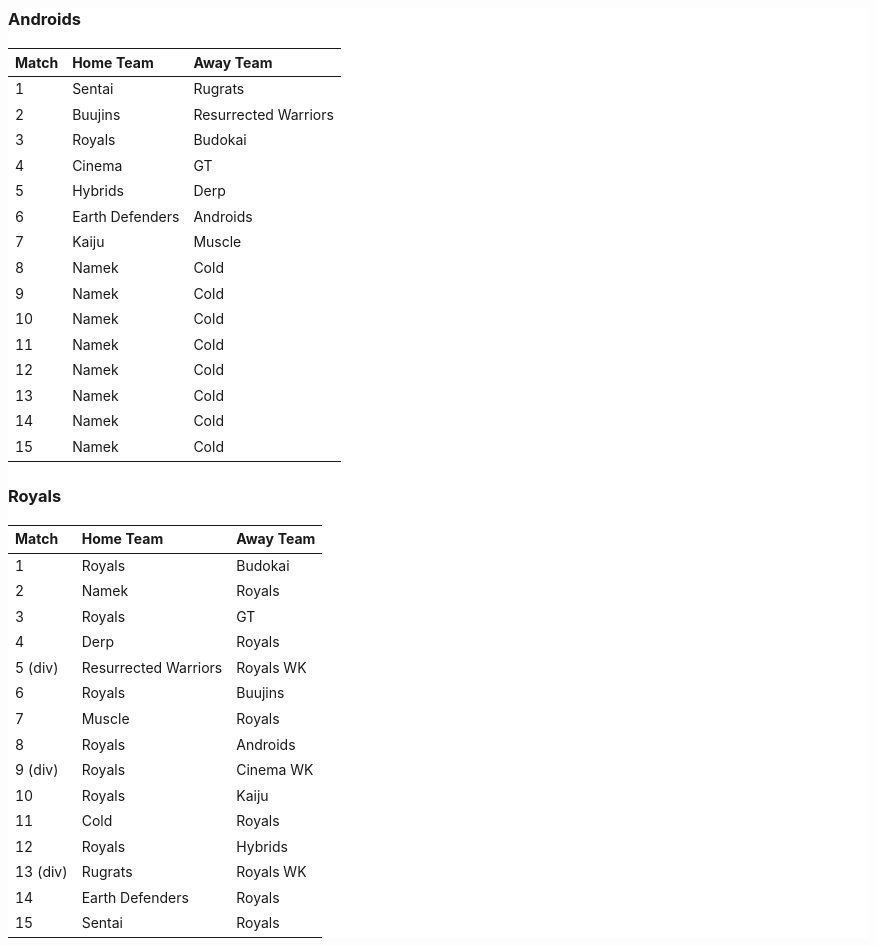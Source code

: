 
### Androids

|Match          |  Home Team            | Away Team        | 
| :-------------| :---------------------| :----------------| 
| 1             | Sentai                | Rugrats           | 
| 2             | Buujins               | Resurrected Warriors         | 
| 3             | Royals                | Budokai            
| 4             | Cinema                | GT                                  |
| 5             | Hybrids               | Derp                                |
| 6             | Earth Defenders       | Androids                           |
| 7             | Kaiju                 | Muscle                             | 
| 8             | Namek                 | Cold                              |
| 9             | Namek                 | Cold                              |
| 10             | Namek                 | Cold                              |
| 11            | Namek                 | Cold                              |
| 12             | Namek                 | Cold                              |
| 13             | Namek                 | Cold                              |
| 14             | Namek                 | Cold                              |
| 15             | Namek                 | Cold                              |

### Royals

|Match          |  Home Team            | Away Team        | 
| :-------------| :---------------------| :----------------| 
| 1             | Royals                | Budokai          | 
| 2             | Namek                 | Royals           | 
| 3             | Royals                | GT               |
| 4             | Derp                  | Royals           |
| 5  (div)      | Resurrected Warriors  | Royals WK        |
| 6             | Royals                | Buujins          |
| 7             | Muscle                | Royals           | 
| 8             | Royals                | Androids         |
| 9  (div)      | Royals                | Cinema WK        |
| 10            | Royals                | Kaiju            |
| 11            | Cold                  | Royals           |
| 12            | Royals                | Hybrids          |
| 13 (div)      | Rugrats               | Royals WK        |
| 14            | Earth Defenders       | Royals           |
| 15            | Sentai                | Royals           |
